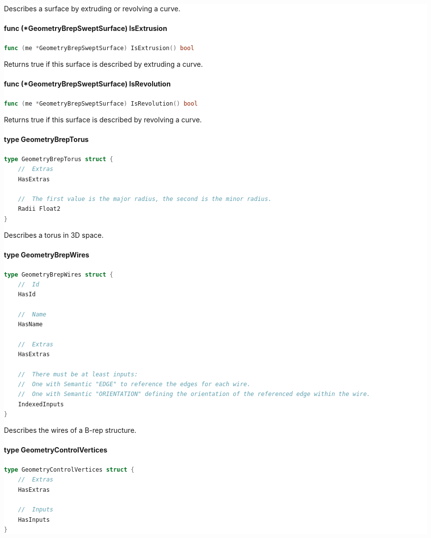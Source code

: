 Describes a surface by extruding or revolving a curve.

#### func (*GeometryBrepSweptSurface) IsExtrusion

```go
func (me *GeometryBrepSweptSurface) IsExtrusion() bool
```
Returns true if this surface is described by extruding a curve.

#### func (*GeometryBrepSweptSurface) IsRevolution

```go
func (me *GeometryBrepSweptSurface) IsRevolution() bool
```
Returns true if this surface is described by revolving a curve.

#### type GeometryBrepTorus

```go
type GeometryBrepTorus struct {
	//	Extras
	HasExtras

	//	The first value is the major radius, the second is the minor radius.
	Radii Float2
}
```

Describes a torus in 3D space.

#### type GeometryBrepWires

```go
type GeometryBrepWires struct {
	//	Id
	HasId

	//	Name
	HasName

	//	Extras
	HasExtras

	//	There must be at least inputs:
	//	One with Semantic "EDGE" to reference the edges for each wire.
	//	One with Semantic "ORIENTATION" defining the orientation of the referenced edge within the wire.
	IndexedInputs
}
```

Describes the wires of a B-rep structure.

#### type GeometryControlVertices

```go
type GeometryControlVertices struct {
	//	Extras
	HasExtras

	//	Inputs
	HasInputs
}
```
